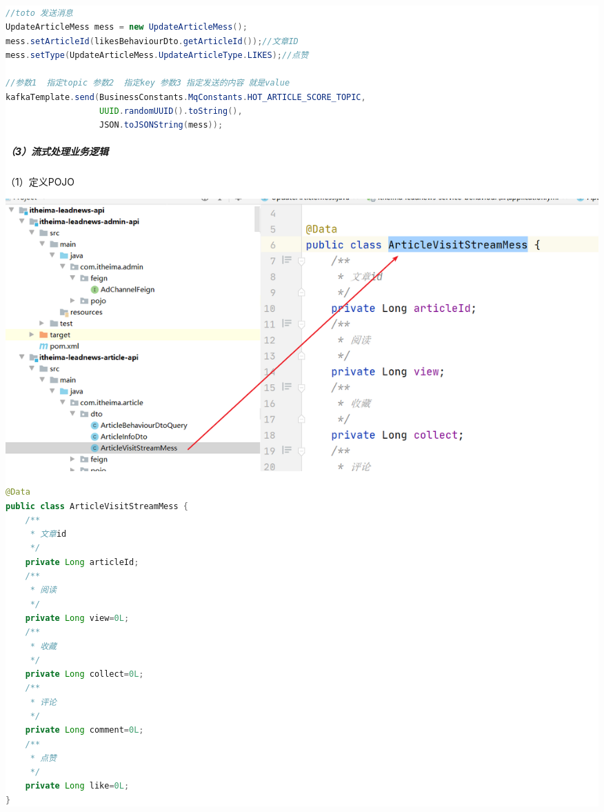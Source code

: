 ```java
//toto 发送消息
UpdateArticleMess mess = new UpdateArticleMess();
mess.setArticleId(likesBehaviourDto.getArticleId());//文章ID
mess.setType(UpdateArticleMess.UpdateArticleType.LIKES);//点赞

//参数1  指定topic 参数2  指定key 参数3 指定发送的内容 就是value
kafkaTemplate.send(BusinessConstants.MqConstants.HOT_ARTICLE_SCORE_TOPIC,
                   UUID.randomUUID().toString(),
                   JSON.toJSONString(mess));
```



##### （3）流式处理业务逻辑

（1）定义POJO

![1616669199188](images/1616669199188.png)

```java
@Data
public class ArticleVisitStreamMess {
    /**
     * 文章id
     */
    private Long articleId;
    /**
     * 阅读
     */
    private Long view=0L;
    /**
     * 收藏
     */
    private Long collect=0L;
    /**
     * 评论
     */
    private Long comment=0L;
    /**
     * 点赞
     */
    private Long like=0L;
}
```
